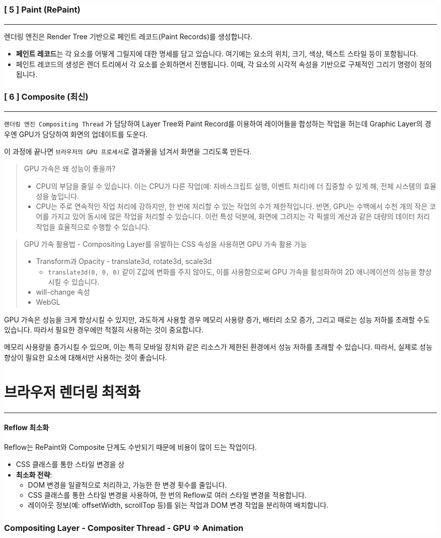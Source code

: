 


### [ 5 ] Paint (RePaint)
---
렌더링 엔진은 Render Tree 기반으로 페인트 레코드(Paint Records)를 생성합니다.  
 
- **페인트 레코드**는 각 요소를 어떻게 그릴지에 대한 명세를 담고 있습니다. 여기에는 요소의 위치, 크기, 색상, 텍스트 스타일 등이 포함됩니다.
- 페인트 레코드의 생성은 렌더 트리에서 각 요소를 순회하면서 진행됩니다. 이때, 각 요소의 시각적 속성을 기반으로 구체적인 그리기 명령이 정의됩니다.




### [ 6 ] Composite (최신)
---
`렌더링 엔진 Compositing Thread` 가 담당하여 Layer Tree와 Paint Record를 이용하여 
레이어들을 합성하는 작업을 허는데
Graphic Layer의 경우엔 GPU가 담당하여 화면의 업데이트를 도운다. 

이 과정에 끝나면 `브라우저의 GPU 프로세서`로 결과물을 넘겨서 화면을 그리도록 만든다. 

 
> GPU 가속은 왜 성능이 좋을까? 
> - CPU의 부담을 줄일 수 있습니다. 이는 CPU가 다른 작업(예: 자바스크립트 실행, 이벤트 처리)에 더 집중할 수 있게 해, 전체 시스템의 효율성을 높입니다. 
> - CPU는 주로 연속적인 작업 처리에 강하지만, 한 번에 처리할 수 있는 작업의 수가 제한적입니다. 반면, GPU는 수백에서 수천 개의 작은 코어를 가지고 있어 동시에 많은 작업을 처리할 수 있습니다. 이런 특성 덕분에, 화면에 그려지는 각 픽셀의 계산과 같은 대량의 데이터 처리 작업을 효율적으로 수행할 수 있습니다.

> GPU 가속 활용법 - Compositing Layer를 유발하는 CSS 속성을 사용하면 GPU 가속 활용 가능
> - Transform과 Opacity - translate3d, rotate3d, scale3d
> 	- `translate3d(0, 0, 0)` 같이 Z값에 변화를 주지 않아도, 이를 사용함으로써 GPU 가속을 활성화하여 2D 애니메이션의 성능을 향상시킬 수 있습니다.
> - will-change 속성
> - WebGL

GPU 가속은 성능을 크게 향상시킬 수 있지만, 과도하게 사용할 경우 메모리 사용량 증가, 배터리 소모 증가, 그리고 때로는 성능 저하를 초래할 수도 있습니다. 따라서 필요한 경우에만 적절히 사용하는 것이 중요합니다.

메모리 사용량을 증가시킬 수 있으며, 이는 특히 모바일 장치와 같은 리소스가 제한된 환경에서 성능 저하를 초래할 수 있습니다. 따라서, 실제로 성능 향상이 필요한 요소에 대해서만 사용하는 것이 좋습니다.




# 브라우저 렌더링 최적화 
---

#### Reflow 최소화

Reflow는 RePaint와 Composite 단계도 수반되기 때문에 비용이 많이 드는 작업이다. 
- CSS 클래스를 통한 스타일 변경을 상
- **최소화 전략**:
    - DOM 변경을 일괄적으로 처리하고, 가능한 한 변경 횟수를 줄입니다.
    - CSS 클래스를 통한 스타일 변경을 사용하여, 한 번의 Reflow로 여러 스타일 변경을 적용합니다.
    - 레이아웃 정보(예: offsetWidth, scrollTop 등)를 읽는 작업과 DOM 변경 작업을 분리하여 배치합니다.


### Compositing Layer - Compositer Thread - GPU => Animation 
